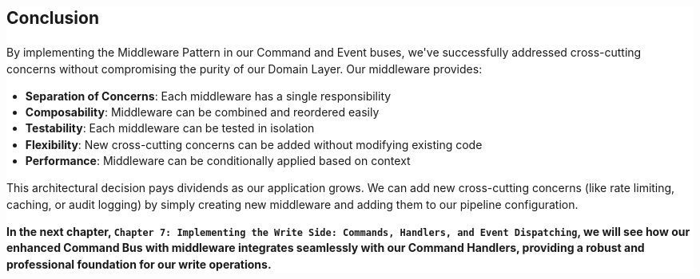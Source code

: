 ## Conclusion

By implementing the Middleware Pattern in our Command and Event buses, we've successfully addressed cross-cutting concerns without compromising the purity of our Domain Layer. Our middleware provides:

- **Separation of Concerns**: Each middleware has a single responsibility
- **Composability**: Middleware can be combined and reordered easily
- **Testability**: Each middleware can be tested in isolation
- **Flexibility**: New cross-cutting concerns can be added without modifying existing code
- **Performance**: Middleware can be conditionally applied based on context

This architectural decision pays dividends as our application grows. We can add new cross-cutting concerns (like rate limiting, caching, or audit logging) by simply creating new middleware and adding them to our pipeline configuration.

**In the next chapter, `Chapter 7: Implementing the Write Side: Commands, Handlers, and Event Dispatching`, we will see how our enhanced Command Bus with middleware integrates seamlessly with our Command Handlers, providing a robust and professional foundation for our write operations.**